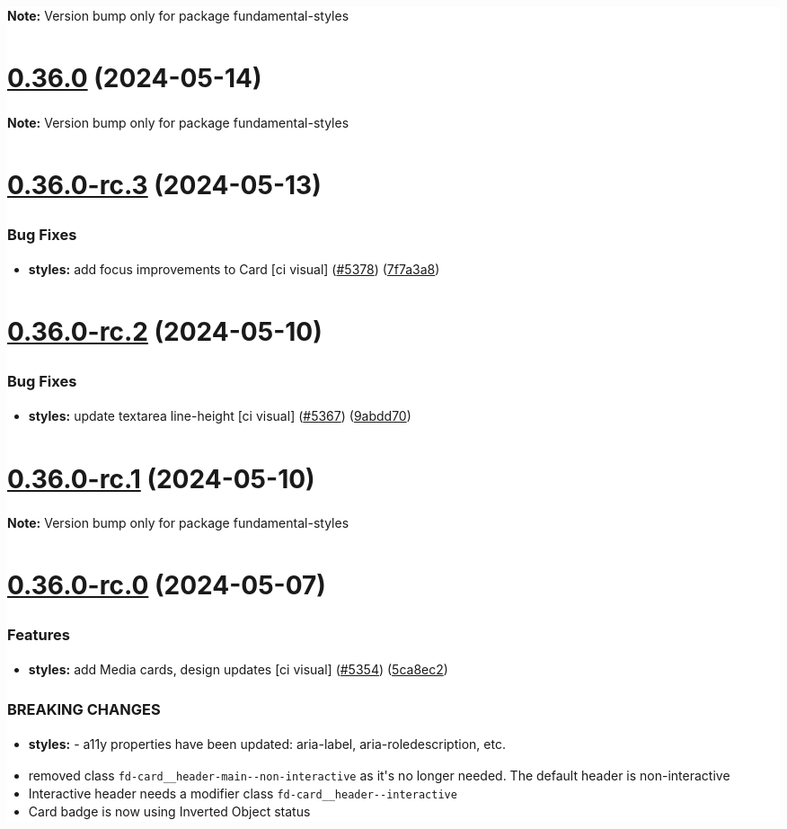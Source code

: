**Note:** Version bump only for package fundamental-styles

# [0.36.0](https://github.com/SAP/fundamental-styles/compare/v0.36.0-rc.3...v0.36.0) (2024-05-14)

**Note:** Version bump only for package fundamental-styles

# [0.36.0-rc.3](https://github.com/SAP/fundamental-styles/compare/v0.36.0-rc.2...v0.36.0-rc.3) (2024-05-13)

### Bug Fixes

-   **styles:** add focus improvements to Card [ci visual] ([#5378](https://github.com/SAP/fundamental-styles/issues/5378)) ([7f7a3a8](https://github.com/SAP/fundamental-styles/commit/7f7a3a89c0852f871c52ced5b12a7a47e0edbb51))

# [0.36.0-rc.2](https://github.com/SAP/fundamental-styles/compare/v0.36.0-rc.1...v0.36.0-rc.2) (2024-05-10)

### Bug Fixes

-   **styles:** update textarea line-height [ci visual] ([#5367](https://github.com/SAP/fundamental-styles/issues/5367)) ([9abdd70](https://github.com/SAP/fundamental-styles/commit/9abdd70cf609f6fabfa6925c2611243afa1943b4))

# [0.36.0-rc.1](https://github.com/SAP/fundamental-styles/compare/v0.36.0-rc.0...v0.36.0-rc.1) (2024-05-10)

**Note:** Version bump only for package fundamental-styles

# [0.36.0-rc.0](https://github.com/SAP/fundamental-styles/compare/v0.35.2-rc.1...v0.36.0-rc.0) (2024-05-07)

### Features

-   **styles:** add Media cards, design updates [ci visual] ([#5354](https://github.com/SAP/fundamental-styles/issues/5354)) ([5ca8ec2](https://github.com/SAP/fundamental-styles/commit/5ca8ec20c6475514596511536a0960f28a57c340))

### BREAKING CHANGES

-   **styles:** - a11y properties have been updated: aria-label, aria-roledescription, etc.

*   removed class `fd-card__header-main--non-interactive` as it's no longer needed. The default header is non-interactive
*   Interactive header needs a modifier class `fd-card__header--interactive`
*   Card badge is now using Inverted Object status
